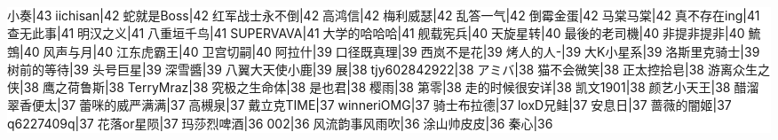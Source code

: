 小奏|43
iichisan|42
蛇就是Boss|42
红军战士永不倒|42
高鸿信|42
梅利威瑟|42
乱答一气|42
倒霉金蛋|42
马棠马棠|42
真不存在ing|41
查无此事|41
明汉之义|41
八重垣千鸟|41
SUPERVAVA|41
大学的哈哈哈|41
舰载宪兵|40
天旋星转|40
最後的老司機|40
非提非提非|40
鯍鵼|40
风声与月|40
江东虎霸王|40
卫宫切嗣|40
阿拉什|39
口径既真理|39
西岚不是花|39
烤人的人-|39
大K小星系|39
洛斯里克骑士|39
树前的等待|39
头号巨星|39
深雪醬|39
八翼大天使小鹿|39
展|38
tjy602842922|38
アミバ|38
猫不会微笑|38
正太控拾皂|38
游离众生之侠|38
鹰之荷鲁斯|38
TerryMraz|38
究极之生命体|38
是也君|38
樱雨|38
第零|38
走的时候很安详|38
凯文1901|38
颜艺小天王|38
醋溜翠香便太|37
蕾咪的威严满满|37
高槻泉|37
戴立克TIME|37
winneriOMG|37
骑士布拉德|37
loxD兄鲑|37
安息日|37
蔷薇的闇姬|37
q6227409q|37
花落or星陨|37
玛莎烈啤酒|36
002|36
风流韵事风雨吹|36
涂山帅皮皮|36
秦心|36